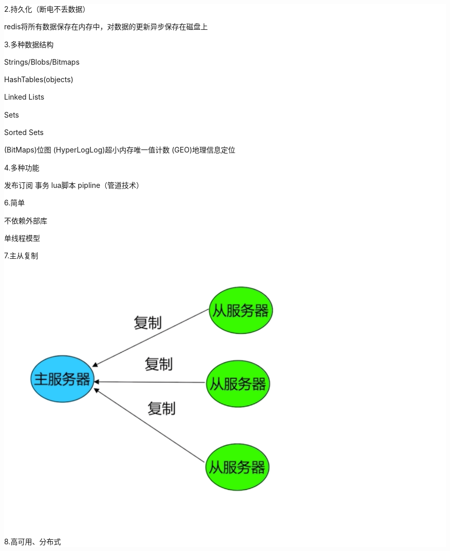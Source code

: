 2.持久化（断电不丢数据）

redis将所有数据保存在内存中，对数据的更新异步保存在磁盘上

3.多种数据结构

Strings/Blobs/Bitmaps

HashTables(objects)

Linked Lists

Sets

Sorted Sets

(BitMaps)位图 (HyperLogLog)超小内存唯一值计数 (GEO)地理信息定位

4.多种功能

发布订阅 事务 lua脚本 pipline（管道技术）

6.简单

不依赖外部库

单线程模型

7.主从复制

![redis3](./redis3.png)

8.高可用、分布式
